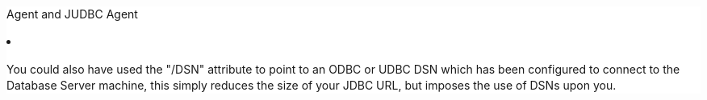 Agent and JUDBC Agent</p></li>
<li><p>You could also have used the "/DSN" attribute to point to an ODBC
or UDBC DSN which has been configured to connect to the Database Server
machine, this simply reduces the size of your JDBC URL, but imposes the
use of DSNs upon you.</p></li>
</ol>
</div></td>
</tr>
</tbody>
</table>

</div>

</div>

</div>

</div>
